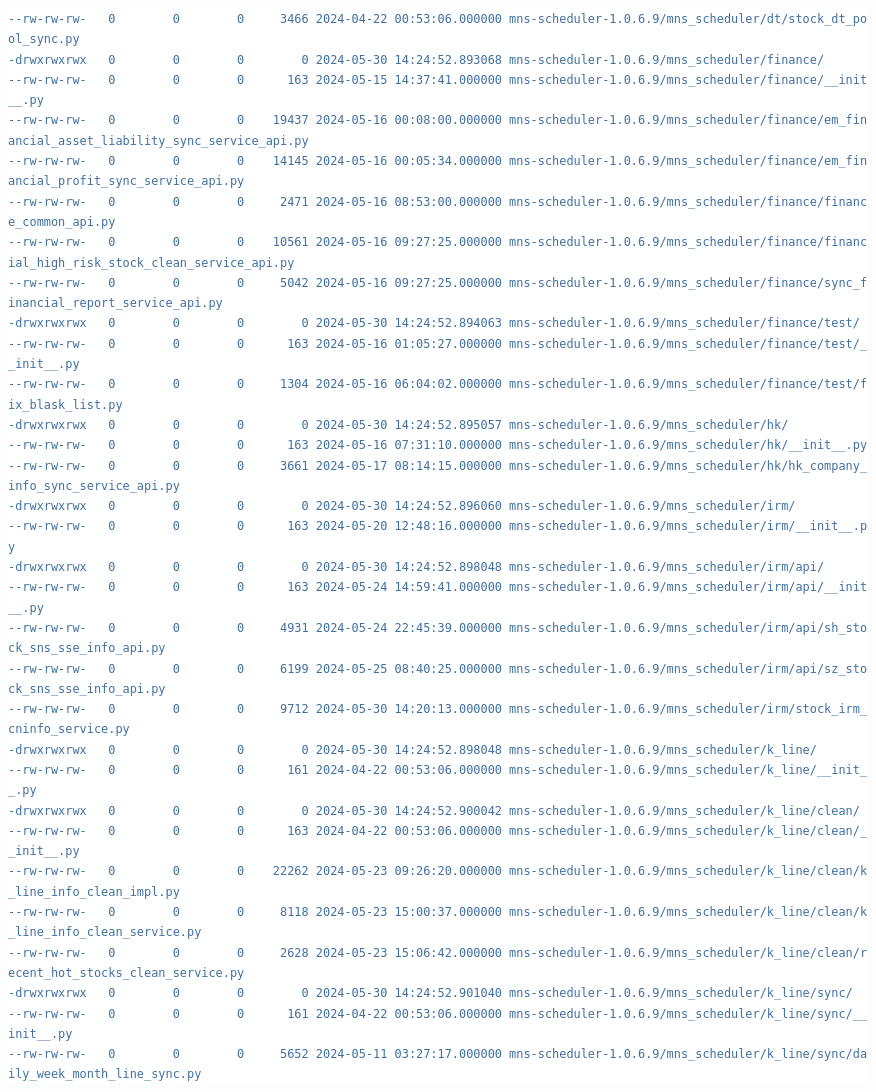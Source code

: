 ```diff
--rw-rw-rw-   0        0        0     3466 2024-04-22 00:53:06.000000 mns-scheduler-1.0.6.9/mns_scheduler/dt/stock_dt_pool_sync.py
-drwxrwxrwx   0        0        0        0 2024-05-30 14:24:52.893068 mns-scheduler-1.0.6.9/mns_scheduler/finance/
--rw-rw-rw-   0        0        0      163 2024-05-15 14:37:41.000000 mns-scheduler-1.0.6.9/mns_scheduler/finance/__init__.py
--rw-rw-rw-   0        0        0    19437 2024-05-16 00:08:00.000000 mns-scheduler-1.0.6.9/mns_scheduler/finance/em_financial_asset_liability_sync_service_api.py
--rw-rw-rw-   0        0        0    14145 2024-05-16 00:05:34.000000 mns-scheduler-1.0.6.9/mns_scheduler/finance/em_financial_profit_sync_service_api.py
--rw-rw-rw-   0        0        0     2471 2024-05-16 08:53:00.000000 mns-scheduler-1.0.6.9/mns_scheduler/finance/finance_common_api.py
--rw-rw-rw-   0        0        0    10561 2024-05-16 09:27:25.000000 mns-scheduler-1.0.6.9/mns_scheduler/finance/financial_high_risk_stock_clean_service_api.py
--rw-rw-rw-   0        0        0     5042 2024-05-16 09:27:25.000000 mns-scheduler-1.0.6.9/mns_scheduler/finance/sync_financial_report_service_api.py
-drwxrwxrwx   0        0        0        0 2024-05-30 14:24:52.894063 mns-scheduler-1.0.6.9/mns_scheduler/finance/test/
--rw-rw-rw-   0        0        0      163 2024-05-16 01:05:27.000000 mns-scheduler-1.0.6.9/mns_scheduler/finance/test/__init__.py
--rw-rw-rw-   0        0        0     1304 2024-05-16 06:04:02.000000 mns-scheduler-1.0.6.9/mns_scheduler/finance/test/fix_blask_list.py
-drwxrwxrwx   0        0        0        0 2024-05-30 14:24:52.895057 mns-scheduler-1.0.6.9/mns_scheduler/hk/
--rw-rw-rw-   0        0        0      163 2024-05-16 07:31:10.000000 mns-scheduler-1.0.6.9/mns_scheduler/hk/__init__.py
--rw-rw-rw-   0        0        0     3661 2024-05-17 08:14:15.000000 mns-scheduler-1.0.6.9/mns_scheduler/hk/hk_company_info_sync_service_api.py
-drwxrwxrwx   0        0        0        0 2024-05-30 14:24:52.896060 mns-scheduler-1.0.6.9/mns_scheduler/irm/
--rw-rw-rw-   0        0        0      163 2024-05-20 12:48:16.000000 mns-scheduler-1.0.6.9/mns_scheduler/irm/__init__.py
-drwxrwxrwx   0        0        0        0 2024-05-30 14:24:52.898048 mns-scheduler-1.0.6.9/mns_scheduler/irm/api/
--rw-rw-rw-   0        0        0      163 2024-05-24 14:59:41.000000 mns-scheduler-1.0.6.9/mns_scheduler/irm/api/__init__.py
--rw-rw-rw-   0        0        0     4931 2024-05-24 22:45:39.000000 mns-scheduler-1.0.6.9/mns_scheduler/irm/api/sh_stock_sns_sse_info_api.py
--rw-rw-rw-   0        0        0     6199 2024-05-25 08:40:25.000000 mns-scheduler-1.0.6.9/mns_scheduler/irm/api/sz_stock_sns_sse_info_api.py
--rw-rw-rw-   0        0        0     9712 2024-05-30 14:20:13.000000 mns-scheduler-1.0.6.9/mns_scheduler/irm/stock_irm_cninfo_service.py
-drwxrwxrwx   0        0        0        0 2024-05-30 14:24:52.898048 mns-scheduler-1.0.6.9/mns_scheduler/k_line/
--rw-rw-rw-   0        0        0      161 2024-04-22 00:53:06.000000 mns-scheduler-1.0.6.9/mns_scheduler/k_line/__init__.py
-drwxrwxrwx   0        0        0        0 2024-05-30 14:24:52.900042 mns-scheduler-1.0.6.9/mns_scheduler/k_line/clean/
--rw-rw-rw-   0        0        0      163 2024-04-22 00:53:06.000000 mns-scheduler-1.0.6.9/mns_scheduler/k_line/clean/__init__.py
--rw-rw-rw-   0        0        0    22262 2024-05-23 09:26:20.000000 mns-scheduler-1.0.6.9/mns_scheduler/k_line/clean/k_line_info_clean_impl.py
--rw-rw-rw-   0        0        0     8118 2024-05-23 15:00:37.000000 mns-scheduler-1.0.6.9/mns_scheduler/k_line/clean/k_line_info_clean_service.py
--rw-rw-rw-   0        0        0     2628 2024-05-23 15:06:42.000000 mns-scheduler-1.0.6.9/mns_scheduler/k_line/clean/recent_hot_stocks_clean_service.py
-drwxrwxrwx   0        0        0        0 2024-05-30 14:24:52.901040 mns-scheduler-1.0.6.9/mns_scheduler/k_line/sync/
--rw-rw-rw-   0        0        0      161 2024-04-22 00:53:06.000000 mns-scheduler-1.0.6.9/mns_scheduler/k_line/sync/__init__.py
--rw-rw-rw-   0        0        0     5652 2024-05-11 03:27:17.000000 mns-scheduler-1.0.6.9/mns_scheduler/k_line/sync/daily_week_month_line_sync.py
```